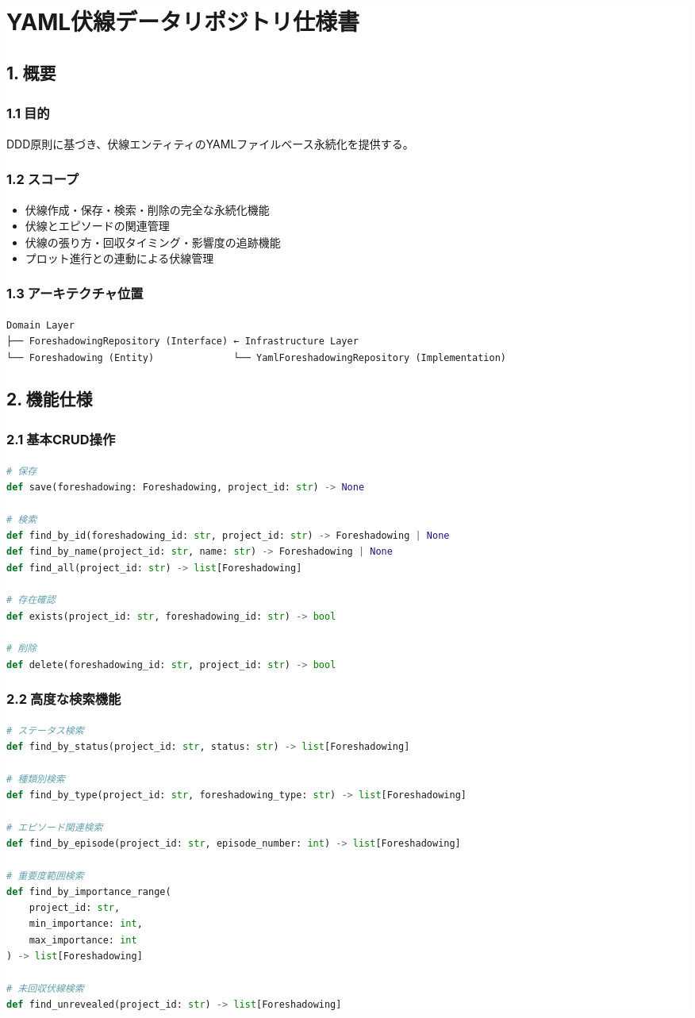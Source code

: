 # YAML伏線データリポジトリ仕様書

## 1. 概要

### 1.1 目的
DDD原則に基づき、伏線エンティティのYAMLファイルベース永続化を提供する。

### 1.2 スコープ
- 伏線作成・保存・検索・削除の完全な永続化機能
- 伏線とエピソードの関連管理
- 伏線の張り方・回収タイミング・影響度の追跡機能
- プロット進行との連動による伏線管理

### 1.3 アーキテクチャ位置
```
Domain Layer
├── ForeshadowingRepository (Interface) ← Infrastructure Layer
└── Foreshadowing (Entity)              └── YamlForeshadowingRepository (Implementation)
```

## 2. 機能仕様

### 2.1 基本CRUD操作
```python
# 保存
def save(foreshadowing: Foreshadowing, project_id: str) -> None

# 検索
def find_by_id(foreshadowing_id: str, project_id: str) -> Foreshadowing | None
def find_by_name(project_id: str, name: str) -> Foreshadowing | None
def find_all(project_id: str) -> list[Foreshadowing]

# 存在確認
def exists(project_id: str, foreshadowing_id: str) -> bool

# 削除
def delete(foreshadowing_id: str, project_id: str) -> bool
```

### 2.2 高度な検索機能
```python
# ステータス検索
def find_by_status(project_id: str, status: str) -> list[Foreshadowing]

# 種類別検索
def find_by_type(project_id: str, foreshadowing_type: str) -> list[Foreshadowing]

# エピソード関連検索
def find_by_episode(project_id: str, episode_number: int) -> list[Foreshadowing]

# 重要度範囲検索
def find_by_importance_range(
    project_id: str,
    min_importance: int,
    max_importance: int
) -> list[Foreshadowing]

# 未回収伏線検索
def find_unrevealed(project_id: str) -> list[Foreshadowing]

```